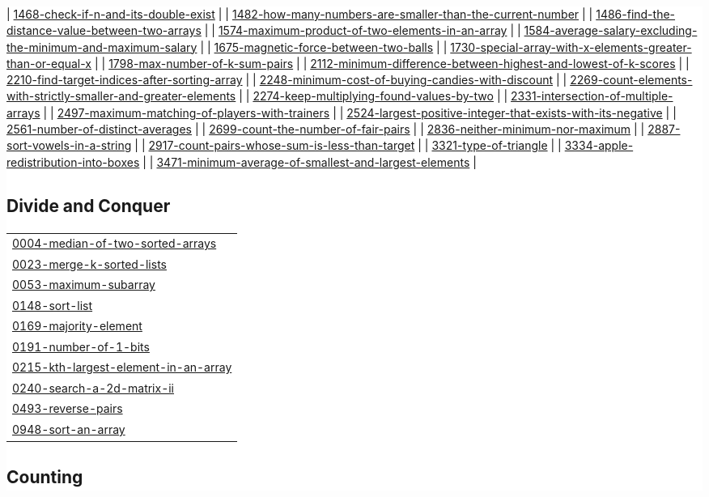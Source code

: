 | [1468-check-if-n-and-its-double-exist](https://github.com/Karnatineerajreddy/LeetCode/tree/master/1468-check-if-n-and-its-double-exist) |
| [1482-how-many-numbers-are-smaller-than-the-current-number](https://github.com/Karnatineerajreddy/LeetCode/tree/master/1482-how-many-numbers-are-smaller-than-the-current-number) |
| [1486-find-the-distance-value-between-two-arrays](https://github.com/Karnatineerajreddy/LeetCode/tree/master/1486-find-the-distance-value-between-two-arrays) |
| [1574-maximum-product-of-two-elements-in-an-array](https://github.com/Karnatineerajreddy/LeetCode/tree/master/1574-maximum-product-of-two-elements-in-an-array) |
| [1584-average-salary-excluding-the-minimum-and-maximum-salary](https://github.com/Karnatineerajreddy/LeetCode/tree/master/1584-average-salary-excluding-the-minimum-and-maximum-salary) |
| [1675-magnetic-force-between-two-balls](https://github.com/Karnatineerajreddy/LeetCode/tree/master/1675-magnetic-force-between-two-balls) |
| [1730-special-array-with-x-elements-greater-than-or-equal-x](https://github.com/Karnatineerajreddy/LeetCode/tree/master/1730-special-array-with-x-elements-greater-than-or-equal-x) |
| [1798-max-number-of-k-sum-pairs](https://github.com/Karnatineerajreddy/LeetCode/tree/master/1798-max-number-of-k-sum-pairs) |
| [2112-minimum-difference-between-highest-and-lowest-of-k-scores](https://github.com/Karnatineerajreddy/LeetCode/tree/master/2112-minimum-difference-between-highest-and-lowest-of-k-scores) |
| [2210-find-target-indices-after-sorting-array](https://github.com/Karnatineerajreddy/LeetCode/tree/master/2210-find-target-indices-after-sorting-array) |
| [2248-minimum-cost-of-buying-candies-with-discount](https://github.com/Karnatineerajreddy/LeetCode/tree/master/2248-minimum-cost-of-buying-candies-with-discount) |
| [2269-count-elements-with-strictly-smaller-and-greater-elements](https://github.com/Karnatineerajreddy/LeetCode/tree/master/2269-count-elements-with-strictly-smaller-and-greater-elements) |
| [2274-keep-multiplying-found-values-by-two](https://github.com/Karnatineerajreddy/LeetCode/tree/master/2274-keep-multiplying-found-values-by-two) |
| [2331-intersection-of-multiple-arrays](https://github.com/Karnatineerajreddy/LeetCode/tree/master/2331-intersection-of-multiple-arrays) |
| [2497-maximum-matching-of-players-with-trainers](https://github.com/Karnatineerajreddy/LeetCode/tree/master/2497-maximum-matching-of-players-with-trainers) |
| [2524-largest-positive-integer-that-exists-with-its-negative](https://github.com/Karnatineerajreddy/LeetCode/tree/master/2524-largest-positive-integer-that-exists-with-its-negative) |
| [2561-number-of-distinct-averages](https://github.com/Karnatineerajreddy/LeetCode/tree/master/2561-number-of-distinct-averages) |
| [2699-count-the-number-of-fair-pairs](https://github.com/Karnatineerajreddy/LeetCode/tree/master/2699-count-the-number-of-fair-pairs) |
| [2836-neither-minimum-nor-maximum](https://github.com/Karnatineerajreddy/LeetCode/tree/master/2836-neither-minimum-nor-maximum) |
| [2887-sort-vowels-in-a-string](https://github.com/Karnatineerajreddy/LeetCode/tree/master/2887-sort-vowels-in-a-string) |
| [2917-count-pairs-whose-sum-is-less-than-target](https://github.com/Karnatineerajreddy/LeetCode/tree/master/2917-count-pairs-whose-sum-is-less-than-target) |
| [3321-type-of-triangle](https://github.com/Karnatineerajreddy/LeetCode/tree/master/3321-type-of-triangle) |
| [3334-apple-redistribution-into-boxes](https://github.com/Karnatineerajreddy/LeetCode/tree/master/3334-apple-redistribution-into-boxes) |
| [3471-minimum-average-of-smallest-and-largest-elements](https://github.com/Karnatineerajreddy/LeetCode/tree/master/3471-minimum-average-of-smallest-and-largest-elements) |
## Divide and Conquer
|  |
| ------- |
| [0004-median-of-two-sorted-arrays](https://github.com/Karnatineerajreddy/LeetCode/tree/master/0004-median-of-two-sorted-arrays) |
| [0023-merge-k-sorted-lists](https://github.com/Karnatineerajreddy/LeetCode/tree/master/0023-merge-k-sorted-lists) |
| [0053-maximum-subarray](https://github.com/Karnatineerajreddy/LeetCode/tree/master/0053-maximum-subarray) |
| [0148-sort-list](https://github.com/Karnatineerajreddy/LeetCode/tree/master/0148-sort-list) |
| [0169-majority-element](https://github.com/Karnatineerajreddy/LeetCode/tree/master/0169-majority-element) |
| [0191-number-of-1-bits](https://github.com/Karnatineerajreddy/LeetCode/tree/master/0191-number-of-1-bits) |
| [0215-kth-largest-element-in-an-array](https://github.com/Karnatineerajreddy/LeetCode/tree/master/0215-kth-largest-element-in-an-array) |
| [0240-search-a-2d-matrix-ii](https://github.com/Karnatineerajreddy/LeetCode/tree/master/0240-search-a-2d-matrix-ii) |
| [0493-reverse-pairs](https://github.com/Karnatineerajreddy/LeetCode/tree/master/0493-reverse-pairs) |
| [0948-sort-an-array](https://github.com/Karnatineerajreddy/LeetCode/tree/master/0948-sort-an-array) |
## Counting